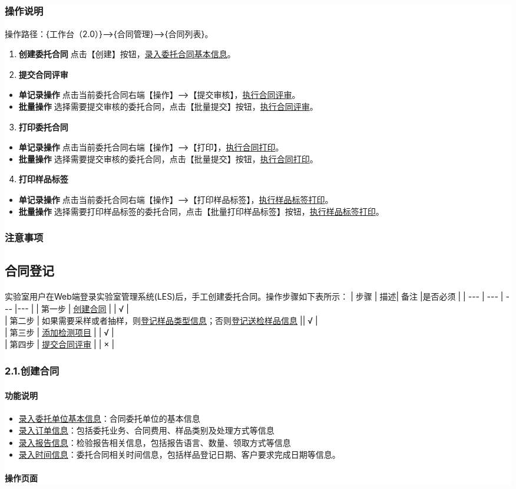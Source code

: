### 操作说明

操作路径：{工作台（2.0）}-->{合同管理}-->{合同列表}。

<html><span id='orders/NewOrder'></span></html>

  1.  **创建委托合同**  点击【创建】按钮，[录入委托合同基本信息](#orders/new)。

<html><span id='orders/SubmitForContractReview'></span></html>

  2.  **提交合同评审**  
   - **单记录操作** 点击当前委托合同右端【操作】-->【提交审核】，[执行合同评审](#orders/review)。
   - **批量操作** 选择需要提交审核的委托合同，点击【批量提交】按钮，[执行合同评审](#orders/review)。

<html><span id='orders/PrintContract'></span></html>

  3.  **打印委托合同**
   - **单记录操作** 点击当前委托合同右端【操作】-->【打印】，[执行合同打印](#orders/review)。
   - **批量操作** 选择需要提交审核的委托合同，点击【批量提交】按钮，[执行合同打印](#orders/review)。
   

<html><span id='orders/PrintSampleLabel'></span></html>

  4.  **打印样品标签**
   - **单记录操作** 点击当前委托合同右端【操作】-->【打印样品标签】，[执行样品标签打印]()。
   - **批量操作** 选择需要打印样品标签的委托合同，点击【批量打印样品标签】按钮，[执行样品标签打印]()。 
### 注意事项

<html><span id='orders/new'></span></html>

## 合同登记

实验室用户在Web端登录实验室管理系统(LES)后，手工创建委托合同。操作步骤如下表所示：
| 步骤 | 描述| 备注 |是否必须 | 
| --- | --- | --- |--- |
| 第一步     |  [创建合同](#orders/new) | |  √  |  
| 第二步     |  如果需要采样或者抽样，则[登记样品类型信息](#orders/new/SampleTypeInfo)；否则[登记送检样品信息](#orders/new/SampleInfo) ||  √   |    
| 第三步     |  [添加检测项目](#orders/new/AddTestItem) |     | √ |  
| 第四步     |  [提交合同评审](#orders/review/SubmitForContractReview)  |      | × |

<html><span id='orders/new'></span></html>

### 2.1.创建合同
#### 功能说明
- [录入委托单位基本信息](#orders/new/UnitInfo)：合同委托单位的基本信息
- [录入订单信息](#orders/new/OrderInfo)：包括委托业务、合同费用、样品类别及处理方式等信息
- [录入报告信息](#orders/new/ReportInfo)：检验报告相关信息，包括报告语言、数量、领取方式等信息
- [录入时间信息](#orders/new/TimeInfo)：委托合同相关时间信息，包括样品登记日期、客户要求完成日期等信息。
#### 操作页面

<html><span id='orders/new-page'></span></html>
